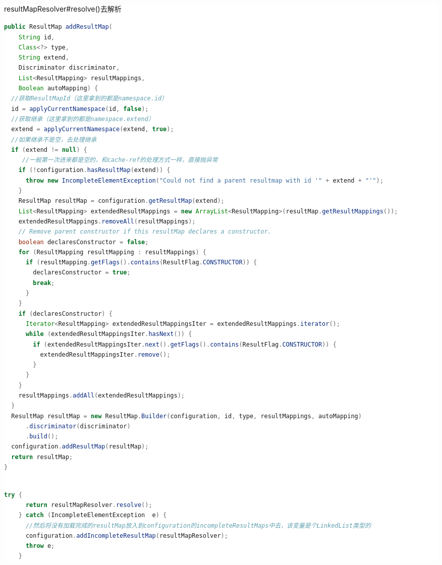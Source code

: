 resultMapResolver#resolve()去解析

```java
public ResultMap addResultMap(
    String id,
    Class<?> type,
    String extend,
    Discriminator discriminator,
    List<ResultMapping> resultMappings,
    Boolean autoMapping) {
  //获取ResultMapId（这里拿到的都是namespace.id）
  id = applyCurrentNamespace(id, false);
  //获取继承（这里拿到的都是namespace.extend）
  extend = applyCurrentNamespace(extend, true);
  //如果继承不是空，去处理继承
  if (extend != null) {
     //一般第一次进来都是空的，和cache-ref的处理方式一样，直接抛异常
    if (!configuration.hasResultMap(extend)) {
      throw new IncompleteElementException("Could not find a parent resultmap with id '" + extend + "'");
    }
    ResultMap resultMap = configuration.getResultMap(extend);
    List<ResultMapping> extendedResultMappings = new ArrayList<ResultMapping>(resultMap.getResultMappings());
    extendedResultMappings.removeAll(resultMappings);
    // Remove parent constructor if this resultMap declares a constructor.
    boolean declaresConstructor = false;
    for (ResultMapping resultMapping : resultMappings) {
      if (resultMapping.getFlags().contains(ResultFlag.CONSTRUCTOR)) {
        declaresConstructor = true;
        break;
      }
    }
    if (declaresConstructor) {
      Iterator<ResultMapping> extendedResultMappingsIter = extendedResultMappings.iterator();
      while (extendedResultMappingsIter.hasNext()) {
        if (extendedResultMappingsIter.next().getFlags().contains(ResultFlag.CONSTRUCTOR)) {
          extendedResultMappingsIter.remove();
        }
      }
    }
    resultMappings.addAll(extendedResultMappings);
  }
  ResultMap resultMap = new ResultMap.Builder(configuration, id, type, resultMappings, autoMapping)
      .discriminator(discriminator)
      .build();
  configuration.addResultMap(resultMap);
  return resultMap;
}
```

```java

try {
      return resultMapResolver.resolve();
    } catch (IncompleteElementException  e) {
      //然后将没有加载完成的resultMap放入到configuration的incompleteResultMaps中去，该变量是个LinkedList类型的
      configuration.addIncompleteResultMap(resultMapResolver);
      throw e;
    }
```
